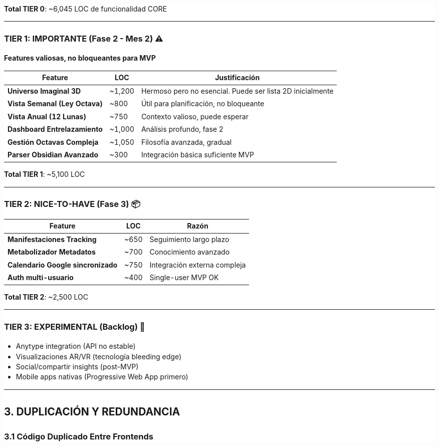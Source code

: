 **Total TIER 0**: ~6,045 LOC de funcionalidad CORE

---

### TIER 1: IMPORTANTE (Fase 2 - Mes 2) ⚠️

**Features valiosas, no bloqueantes para MVP**

| Feature | LOC | Justificación |
|---------|-----|---------------|
| **Universo Imaginal 3D** | ~1,200 | Hermoso pero no esencial. Puede ser lista 2D inicialmente |
| **Vista Semanal (Ley Octava)** | ~800 | Útil para planificación, no bloqueante |
| **Vista Anual (12 Lunas)** | ~750 | Contexto valioso, puede esperar |
| **Dashboard Entrelazamiento** | ~1,000 | Análisis profundo, fase 2 |
| **Gestión Octavas Compleja** | ~1,050 | Filosofía avanzada, gradual |
| **Parser Obsidian Avanzado** | ~300 | Integración básica suficiente MVP |

**Total TIER 1**: ~5,100 LOC

---

### TIER 2: NICE-TO-HAVE (Fase 3) 📦

| Feature | LOC | Razón |
|---------|-----|-------|
| **Manifestaciones Tracking** | ~650 | Seguimiento largo plazo |
| **Metabolizador Metadatos** | ~700 | Conocimiento avanzado |
| **Calendario Google sincronizado** | ~750 | Integración externa compleja |
| **Auth multi-usuario** | ~400 | Single-user MVP OK |

**Total TIER 2**: ~2,500 LOC

---

### TIER 3: EXPERIMENTAL (Backlog) 🧪

- Anytype integration (API no estable)
- Visualizaciones AR/VR (tecnología bleeding edge)
- Social/compartir insights (post-MVP)
- Mobile apps nativas (Progressive Web App primero)

---

## 3. DUPLICACIÓN Y REDUNDANCIA

### 3.1 Código Duplicado Entre Frontends
